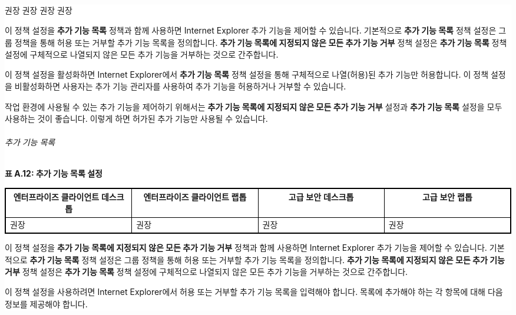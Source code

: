 <td style="border:1px solid black;">권장</td>
<td style="border:1px solid black;">권장</td>
<td style="border:1px solid black;">권장</td>
<td style="border:1px solid black;">권장</td>
</tr>
</tbody>
</table>
  
이 정책 설정을 **추가 기능 목록** 정책과 함께 사용하면 Internet Explorer 추가 기능을 제어할 수 있습니다. 기본적으로 **추가 기능 목록** 정책 설정은 그룹 정책을 통해 허용 또는 거부할 추가 기능 목록을 정의합니다. **추가 기능 목록에 지정되지 않은 모든 추가 기능 거부** 정책 설정은 **추가 기능 목록** 정책 설정에 구체적으로 나열되지 않은 모든 추가 기능을 거부하는 것으로 간주합니다.
  
이 정책 설정을 활성화하면 Internet Explorer에서 **추가 기능 목록** 정책 설정을 통해 구체적으로 나열(허용)된 추가 기능만 허용합니다. 이 정책 설정을 비활성화하면 사용자는 추가 기능 관리자를 사용하여 추가 기능을 허용하거나 거부할 수 있습니다.
  
작업 환경에 사용될 수 있는 추가 기능을 제어하기 위해서는 **추가 기능 목록에 지정되지 않은 모든 추가 기능 거부** 설정과 **추가 기능 목록** 설정을 모두 사용하는 것이 좋습니다. 이렇게 하면 허가된 추가 기능만 사용될 수 있습니다.
  
###### 추가 기능 목록
  
**표 A.12: 추가 기능 목록 설정**

<p></p>
<table style="border:1px solid black;">
<colgroup>
<col width="25%" />
<col width="25%" />
<col width="25%" />
<col width="25%" />
</colgroup>
<thead>
<tr class="header">
<th style="border:1px solid black;" >엔터프라이즈 클라이언트 데스크톱</th>
<th style="border:1px solid black;" >엔터프라이즈 클라이언트 랩톱</th>
<th style="border:1px solid black;" >고급 보안 데스크톱</th>
<th style="border:1px solid black;" >고급 보안 랩톱</th>
</tr>
</thead>
<tbody>
<tr class="odd">
<td style="border:1px solid black;">권장</td>
<td style="border:1px solid black;">권장</td>
<td style="border:1px solid black;">권장</td>
<td style="border:1px solid black;">권장</td>
</tr>
</tbody>
</table>
  
이 정책 설정을 **추가 기능 목록에 지정되지 않은 모든 추가 기능 거부** 정책과 함께 사용하면 Internet Explorer 추가 기능을 제어할 수 있습니다. 기본적으로 **추가 기능 목록** 정책 설정은 그룹 정책을 통해 허용 또는 거부할 추가 기능 목록을 정의합니다. **추가 기능 목록에 지정되지 않은 모든 추가 기능 거부** 정책 설정은 **추가 기능 목록** 정책 설정에 구체적으로 나열되지 않은 모든 추가 기능을 거부하는 것으로 간주합니다.
  
이 정책 설정을 사용하려면 Internet Explorer에서 허용 또는 거부할 추가 기능 목록을 입력해야 합니다. 목록에 추가해야 하는 각 항목에 대해 다음 정보를 제공해야 합니다.
  
